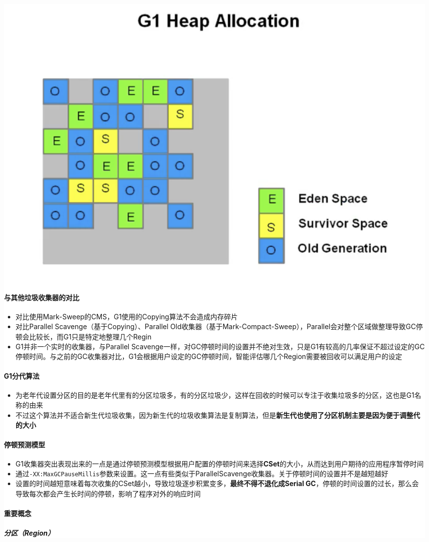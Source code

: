 ![](image/Pasted%20image%2020220511100854.png)

#### 与其他垃圾收集器的对比

- 对比使用Mark-Sweep的CMS，G1使用的Copying算法不会造成内存碎片
- 对比Parallel Scavenge（基于Copying）、Parallel Old收集器（基于Mark-Compact-Sweep），Parallel会对整个区域做整理导致GC停顿会比较长，而G1只是特定地整理几个Regin
- G1并非一个实时的收集器，与Parallel Scavenge一样，对GC停顿时间的设置并不绝对生效，只是G1有较高的几率保证不超过设定的GC停顿时间。与之前的GC收集器对比，G1会根据用户设定的GC停顿时间，智能评估哪几个Region需要被回收可以满足用户的设定

#### G1分代算法

- 为老年代设置分区的目的是老年代里有的分区垃圾多，有的分区垃圾少，这样在回收的时候可以专注于收集垃圾多的分区，这也是G1名称的由来
- 不过这个算法并不适合新生代垃圾收集，因为新生代的垃圾收集算法是复制算法，但是**新生代也使用了分区机制主要是因为便于调整代的大小**

#### 停顿预测模型

- G1收集器突出表现出来的一点是通过停顿预测模型根据用户配置的停顿时间来选择**CSet**的大小，从而达到用户期待的应用程序暂停时间
- 通过`-XX:MaxGCPauseMillis`参数来设置。这一点有些类似于ParallelScavenge收集器。关于停顿时间的设置并不是越短越好
- 设置的时间越短意味着每次收集的CSet越小，导致垃圾逐步积累变多，**最终不得不退化成Serial GC**，停顿的时间设置的过长，那么会导致每次都会产生长时间的停顿，影响了程序对外的响应时间

#### 重要概念

##### 分区（Region）

